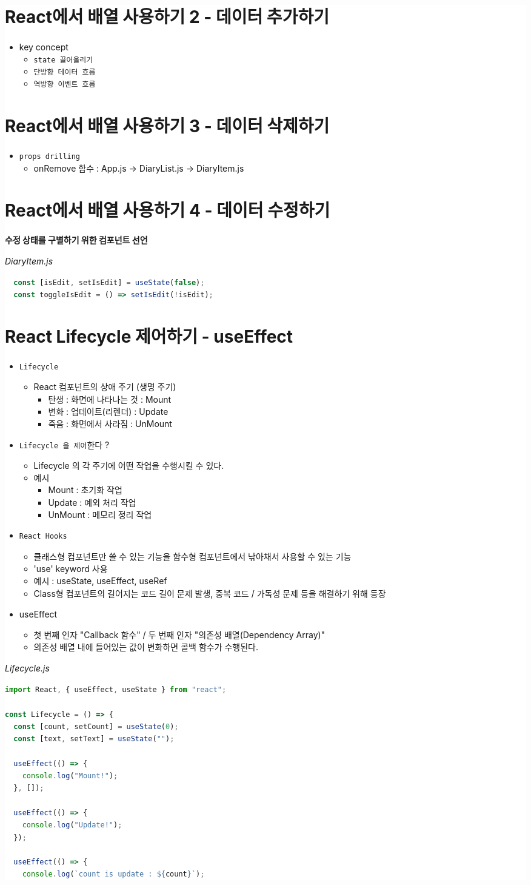# React에서 배열 사용하기 2 - 데이터 추가하기
- key concept
    - `state 끌어올리기`
    - `단방향 데이터 흐름`
    - `역방향 이벤트 흐름`

# React에서 배열 사용하기 3 - 데이터 삭제하기
- `props drilling`
    - onRemove 함수 : App.js -> DiaryList.js -> DiaryItem.js

# React에서 배열 사용하기 4 - 데이터 수정하기
**수정 상태를 구별하기 위한 컴포넌트 선언**

*DiaryItem.js*
```js
  const [isEdit, setIsEdit] = useState(false);
  const toggleIsEdit = () => setIsEdit(!isEdit);
```

# React Lifecycle 제어하기 - useEffect
- `Lifecycle`
    - React 컴포넌트의 상애 주기 (생명 주기)
        - 탄생 : 화면에 나타나는 것 : Mount
        - 변화 : 업데이트(리렌더) : Update
        - 죽음 : 화면에서 사라짐 : UnMount

- `Lifecycle 을 제어`한다 ?
    - Lifecycle 의 각 주기에 어떤 작업을 수행시킬 수 있다.
    - 예시
        - Mount : 초기화 작업
        - Update : 예외 처리 작업
        - UnMount : 메모리 정리 작업

- `React Hooks`
    - 클래스형 컴포넌트만 쓸 수 있는 기능을 함수형 컴포넌트에서 낚아채서 사용할 수 있는 기능
    - 'use' keyword 사용
    - 예시 : useState, useEffect, useRef
    - Class형 컴포넌트의 길어지는 코드 길이 문제 발생, 중복 코드 / 가독성 문제 등을 해결하기 위해 등장

- useEffect
    - 첫 번째 인자 "Callback 함수" / 두 번째 인자 "의존성 배열(Dependency Array)"
    - 의존성 배열 내에 들어있는 값이 변화하면 콜백 함수가 수행된다.

*Lifecycle.js*    
```js
import React, { useEffect, useState } from "react";

const Lifecycle = () => {
  const [count, setCount] = useState(0);
  const [text, setText] = useState("");

  useEffect(() => {
    console.log("Mount!");
  }, []);

  useEffect(() => {
    console.log("Update!");
  });

  useEffect(() => {
    console.log(`count is update : ${count}`);
```